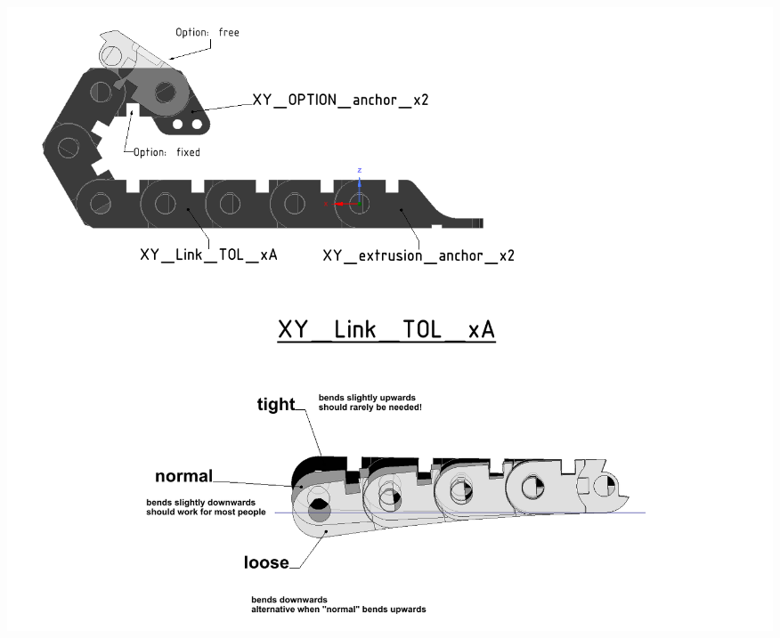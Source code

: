   <img src="02_XY-Parts.PNG" width="600" title="XY-Chain">
</p>
<p align="center">
  <img src="03_XY-Part-Tolerance_Explanation.PNG" width="600" title="Part Tolerance">
</p>
<p align="center">